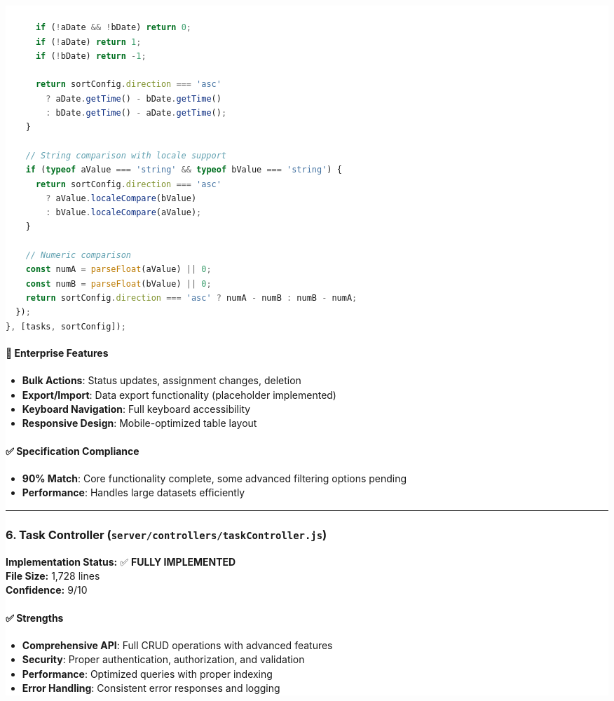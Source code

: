 ```javascript

      if (!aDate && !bDate) return 0;
      if (!aDate) return 1;
      if (!bDate) return -1;

      return sortConfig.direction === 'asc'
        ? aDate.getTime() - bDate.getTime()
        : bDate.getTime() - aDate.getTime();
    }

    // String comparison with locale support
    if (typeof aValue === 'string' && typeof bValue === 'string') {
      return sortConfig.direction === 'asc'
        ? aValue.localeCompare(bValue)
        : bValue.localeCompare(aValue);
    }

    // Numeric comparison
    const numA = parseFloat(aValue) || 0;
    const numB = parseFloat(bValue) || 0;
    return sortConfig.direction === 'asc' ? numA - numB : numB - numA;
  });
}, [tasks, sortConfig]);
```

#### **🎯 Enterprise Features**

- **Bulk Actions**: Status updates, assignment changes, deletion
- **Export/Import**: Data export functionality (placeholder implemented)
- **Keyboard Navigation**: Full keyboard accessibility
- **Responsive Design**: Mobile-optimized table layout

#### **✅ Specification Compliance**

- **90% Match**: Core functionality complete, some advanced filtering options pending
- **Performance**: Handles large datasets efficiently

---

### 6. Task Controller (`server/controllers/taskController.js`)

**Implementation Status:** ✅ **FULLY IMPLEMENTED**  
**File Size:** 1,728 lines  
**Confidence:** 9/10

#### **✅ Strengths**

- **Comprehensive API**: Full CRUD operations with advanced features
- **Security**: Proper authentication, authorization, and validation
- **Performance**: Optimized queries with proper indexing
- **Error Handling**: Consistent error responses and logging

